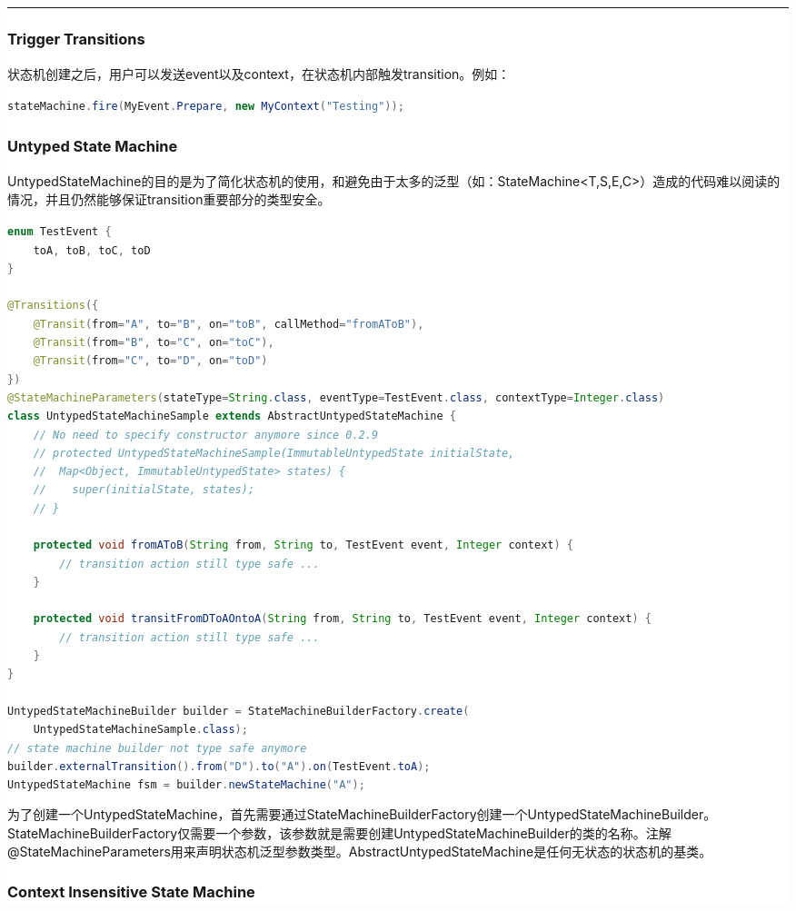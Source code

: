 ------

### Trigger Transitions

状态机创建之后，用户可以发送event以及context，在状态机内部触发transition。例如：

```java
stateMachine.fire(MyEvent.Prepare, new MyContext("Testing"));   
```
### Untyped State Machine

UntypedStateMachine的目的是为了简化状态机的使用，和避免由于太多的泛型（如：StateMachine<T,S,E,C>）造成的代码难以阅读的情况，并且仍然能够保证transition重要部分的类型安全。

```java
enum TestEvent {
    toA, toB, toC, toD
}

@Transitions({
    @Transit(from="A", to="B", on="toB", callMethod="fromAToB"),
    @Transit(from="B", to="C", on="toC"),
    @Transit(from="C", to="D", on="toD")
})
@StateMachineParameters(stateType=String.class, eventType=TestEvent.class, contextType=Integer.class)
class UntypedStateMachineSample extends AbstractUntypedStateMachine {
    // No need to specify constructor anymore since 0.2.9  
    // protected UntypedStateMachineSample(ImmutableUntypedState initialState,
    //  Map<Object, ImmutableUntypedState> states) {
    //    super(initialState, states);
    // }

    protected void fromAToB(String from, String to, TestEvent event, Integer context) {
        // transition action still type safe ...
    }

    protected void transitFromDToAOntoA(String from, String to, TestEvent event, Integer context) {
        // transition action still type safe ...
    }
}

UntypedStateMachineBuilder builder = StateMachineBuilderFactory.create(
    UntypedStateMachineSample.class);
// state machine builder not type safe anymore
builder.externalTransition().from("D").to("A").on(TestEvent.toA);
UntypedStateMachine fsm = builder.newStateMachine("A");
```
为了创建一个UntypedStateMachine，首先需要通过StateMachineBuilderFactory创建一个UntypedStateMachineBuilder。StateMachineBuilderFactory仅需要一个参数，该参数就是需要创建UntypedStateMachineBuilder的类的名称。注解@StateMachineParameters用来声明状态机泛型参数类型。AbstractUntypedStateMachine是任何无状态的状态机的基类。

### Context Insensitive State Machine
